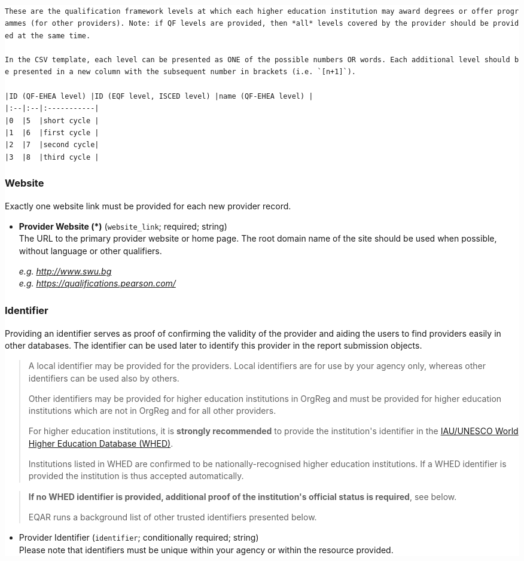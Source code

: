    These are the qualification framework levels at which each higher education institution may award degrees or offer programmes (for other providers). Note: if QF levels are provided, then *all* levels covered by the provider should be provided at the same time.

    In the CSV template, each level can be presented as ONE of the possible numbers OR words. Each additional level should be presented in a new column with the subsequent number in brackets (i.e. `[n+1]`).

    |ID (QF-EHEA level) |ID (EQF level, ISCED level) |name (QF-EHEA level) |
    |:--|:--|:-----------|
    |0  |5  |short cycle |
    |1  |6  |first cycle |
    |2  |7  |second cycle|
    |3  |8  |third cycle |

### Website

Exactly one website link must be provided for each new provider record.

* **Provider Website (\*)** (<code>website_link</code>; required; string)  
  The URL to the primary provider website or home page. The root domain name of the site should be used when possible, without language or other qualifiers.

    *e.g. http://www.swu.bg*  
    *e.g. https://qualifications.pearson.com/*

### Identifier

Providing an identifier serves as proof of confirming the validity of the provider and aiding the users to find providers easily in other databases. The identifier can be used later to identify this provider in the report submission objects.

> A local identifier may be provided for the providers. Local identifiers are for use by your agency only, whereas other identifiers can be used also by others.
> 
> Other identifiers may be provided for higher education institutions in OrgReg and must be provided for higher education institutions which are not in OrgReg and for all other providers.
>
> For higher education institutions, it is **strongly recommended** to provide the institution's identifier in the [IAU/UNESCO World Higher Education Database (WHED)](https://www.whed.net/).
>
> Institutions listed in WHED are confirmed to be nationally-recognised higher education institutions. If a WHED identifier is provided the institution is thus accepted automatically.

> **If no WHED identifier is provided, additional proof of the institution's official status is required**, see below.
>
> EQAR runs a background list of other trusted identifiers presented below.

* Provider Identifier (<code>identifier</code>; conditionally required; string)  
  Please note that identifiers must be unique within your agency or within the resource provided.
